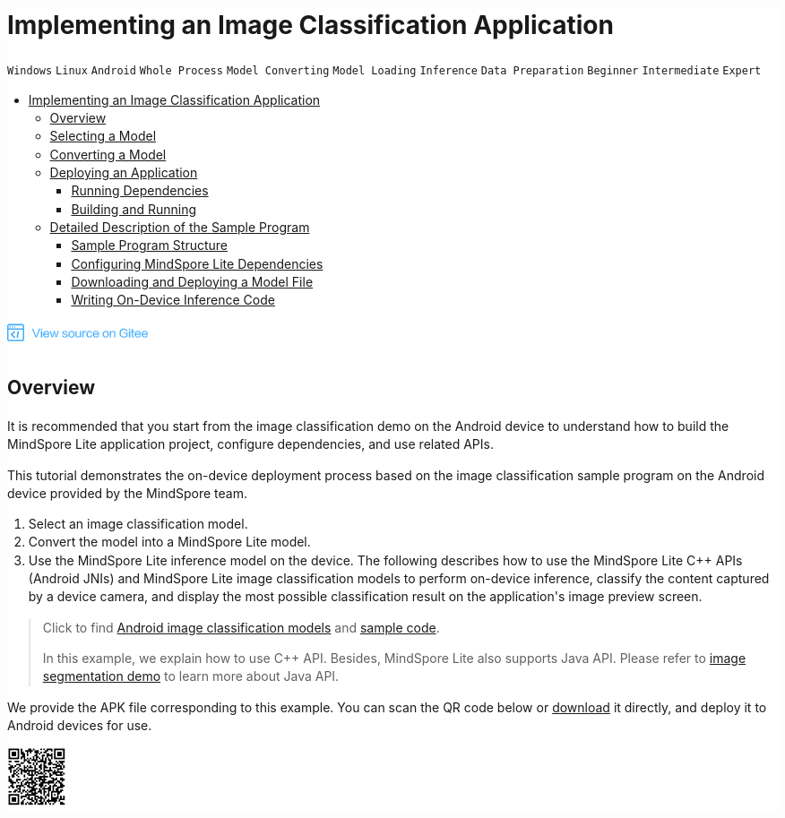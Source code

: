 ﻿# Implementing an Image Classification Application

`Windows` `Linux` `Android` `Whole Process` `Model Converting` `Model Loading` `Inference` `Data Preparation` `Beginner` `Intermediate` `Expert`



- [Implementing an Image Classification Application](#implementing-an-image-classification-application)
    - [Overview](#overview)
    - [Selecting a Model](#selecting-a-model)
    - [Converting a Model](#converting-a-model)
    - [Deploying an Application](#deploying-an-application)
        - [Running Dependencies](#running-dependencies)
        - [Building and Running](#building-and-running)
    - [Detailed Description of the Sample Program](#detailed-description-of-the-sample-program)
        - [Sample Program Structure](#sample-program-structure)
        - [Configuring MindSpore Lite Dependencies](#configuring-mindspore-lite-dependencies)
        - [Downloading and Deploying a Model File](#downloading-and-deploying-a-model-file)
        - [Writing On-Device Inference Code](#writing-on-device-inference-code)



<a href="https://gitee.com/mindspore/docs/blob/master/tutorials/lite/source_en/quick_start/quick_start.md" target="_blank"><img src="../_static/logo_source.png"></a>

## Overview

It is recommended that you start from the image classification demo on the Android device to understand how to build the MindSpore Lite application project, configure dependencies, and use related APIs.

This tutorial demonstrates the on-device deployment process based on the image classification sample program on the Android device provided by the MindSpore team.  

1. Select an image classification model.
2. Convert the model into a MindSpore Lite model.
3. Use the MindSpore Lite inference model on the device. The following describes how to use the MindSpore Lite C++ APIs (Android JNIs) and MindSpore Lite image classification models to perform on-device inference, classify the content captured by a device camera, and display the most possible classification result on the application's image preview screen.

> Click to find [Android image classification models](https://download.mindspore.cn/model_zoo/official/lite/mobilenetv2_openimage_lite) and [sample code](https://gitee.com/mindspore/mindspore/tree/master/model_zoo/official/lite/image_classification).
>
> In this example, we explain how to use C++ API. Besides, MindSpore Lite also supports Java API. Please refer to [image segmentation demo](https://gitee.com/mindspore/mindspore/tree/master/model_zoo/official/lite/image_segmentation) to learn more about Java API.

We provide the APK file corresponding to this example. You can scan the QR code below or [download](https://download.mindspore.cn/model_zoo/official/lite/apk/label/Classification.apk) it directly, and deploy it to Android devices for use.

![apk](../images/classification_apk.png)
